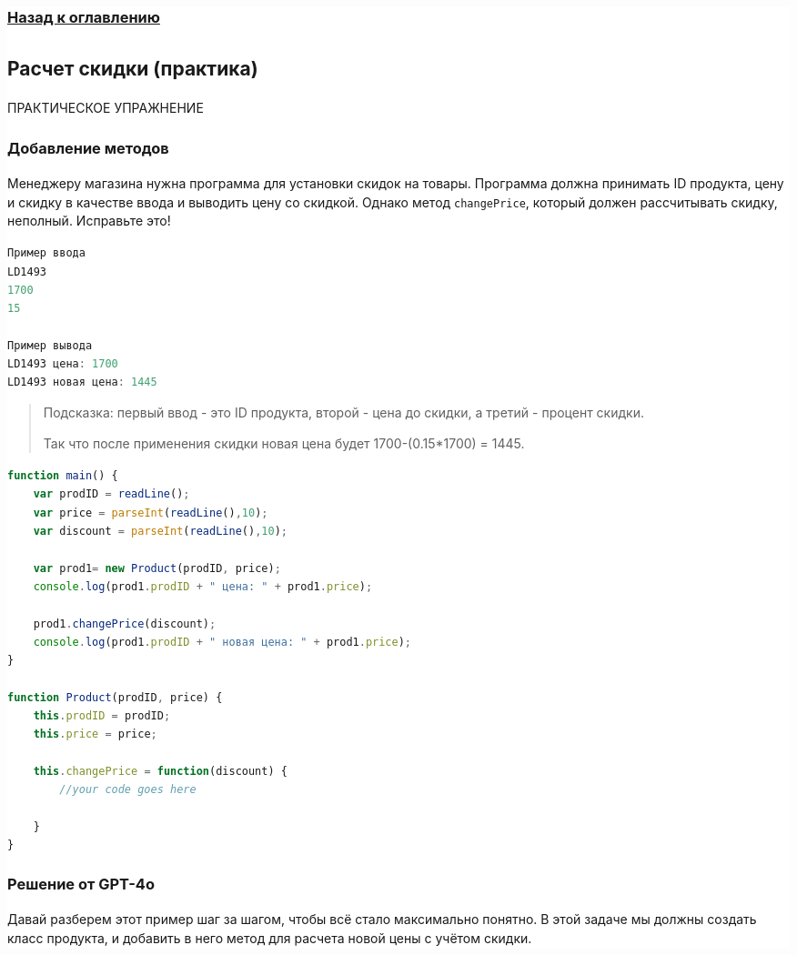 
### [Назад к оглавлению](#back)


<a id="pract_2"></a>
## Расчет скидки (практика)

ПРАКТИЧЕСКОЕ УПРАЖНЕНИЕ

### Добавление методов
  

Менеджеру магазина нужна программа для установки скидок на товары.  Программа должна принимать ID продукта, цену и скидку в качестве ввода и выводить цену со скидкой. Однако метод `changePrice`, который должен рассчитывать скидку, неполный. Исправьте это!
```js
Пример ввода
LD1493
1700
15

Пример вывода
LD1493 цена: 1700
LD1493 новая цена: 1445
```
> Подсказка: первый ввод - это ID продукта, второй - цена до скидки, а третий - процент скидки.
>
>Так что после применения скидки новая цена будет 1700-(0.15*1700) = 1445.
```js
function main() {
    var prodID = readLine();
    var price = parseInt(readLine(),10);
    var discount = parseInt(readLine(),10);
    
    var prod1= new Product(prodID, price);
    console.log(prod1.prodID + " цена: " + prod1.price);
    
    prod1.changePrice(discount);
    console.log(prod1.prodID + " новая цена: " + prod1.price);
}

function Product(prodID, price) {
    this.prodID = prodID;
    this.price = price;

    this.changePrice = function(discount) {
        //your code goes here
        
    }
}
```

<a id="pract_2_gpt"></a>
### Решение от GPT-4o
Давай разберем этот пример шаг за шагом, чтобы всё стало максимально понятно. В этой задаче мы должны создать класс продукта, и добавить в него метод для расчета новой цены с учётом скидки.
